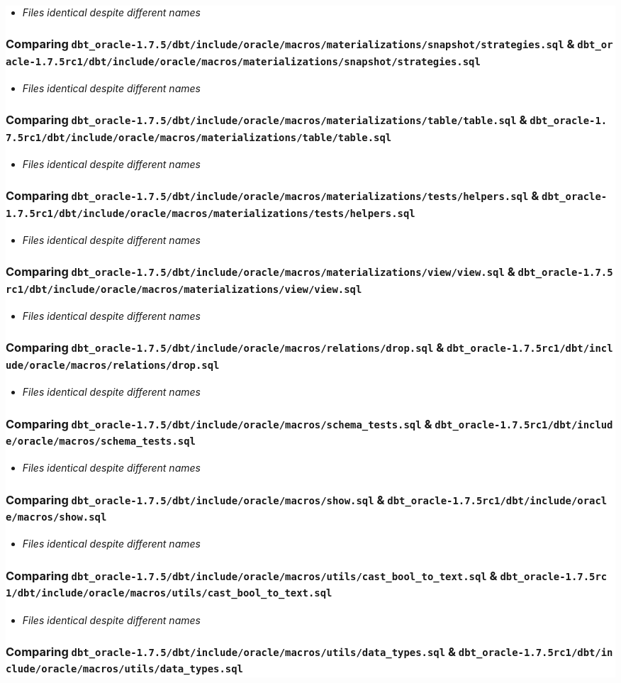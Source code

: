  * *Files identical despite different names*

### Comparing `dbt_oracle-1.7.5/dbt/include/oracle/macros/materializations/snapshot/strategies.sql` & `dbt_oracle-1.7.5rc1/dbt/include/oracle/macros/materializations/snapshot/strategies.sql`

 * *Files identical despite different names*

### Comparing `dbt_oracle-1.7.5/dbt/include/oracle/macros/materializations/table/table.sql` & `dbt_oracle-1.7.5rc1/dbt/include/oracle/macros/materializations/table/table.sql`

 * *Files identical despite different names*

### Comparing `dbt_oracle-1.7.5/dbt/include/oracle/macros/materializations/tests/helpers.sql` & `dbt_oracle-1.7.5rc1/dbt/include/oracle/macros/materializations/tests/helpers.sql`

 * *Files identical despite different names*

### Comparing `dbt_oracle-1.7.5/dbt/include/oracle/macros/materializations/view/view.sql` & `dbt_oracle-1.7.5rc1/dbt/include/oracle/macros/materializations/view/view.sql`

 * *Files identical despite different names*

### Comparing `dbt_oracle-1.7.5/dbt/include/oracle/macros/relations/drop.sql` & `dbt_oracle-1.7.5rc1/dbt/include/oracle/macros/relations/drop.sql`

 * *Files identical despite different names*

### Comparing `dbt_oracle-1.7.5/dbt/include/oracle/macros/schema_tests.sql` & `dbt_oracle-1.7.5rc1/dbt/include/oracle/macros/schema_tests.sql`

 * *Files identical despite different names*

### Comparing `dbt_oracle-1.7.5/dbt/include/oracle/macros/show.sql` & `dbt_oracle-1.7.5rc1/dbt/include/oracle/macros/show.sql`

 * *Files identical despite different names*

### Comparing `dbt_oracle-1.7.5/dbt/include/oracle/macros/utils/cast_bool_to_text.sql` & `dbt_oracle-1.7.5rc1/dbt/include/oracle/macros/utils/cast_bool_to_text.sql`

 * *Files identical despite different names*

### Comparing `dbt_oracle-1.7.5/dbt/include/oracle/macros/utils/data_types.sql` & `dbt_oracle-1.7.5rc1/dbt/include/oracle/macros/utils/data_types.sql`
